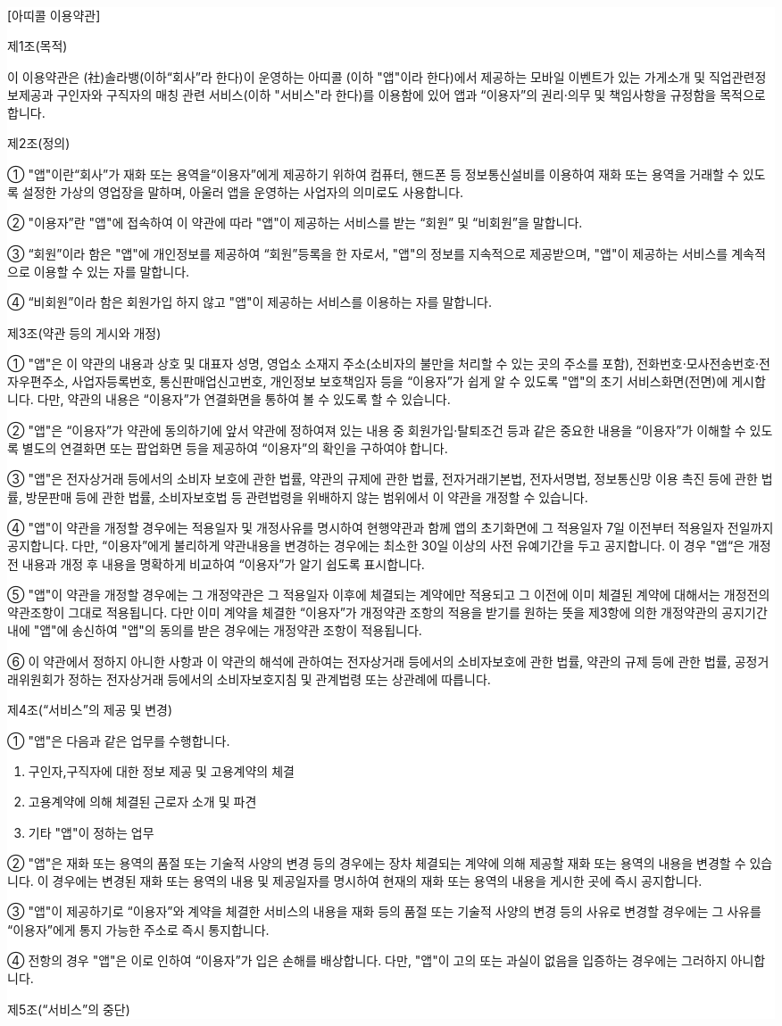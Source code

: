 [아띠콜 이용약관]

제1조(목적)

  이 이용약관은 (社)솔라뱅(이하“회사”라 한다)이 운영하는 아띠콜 (이하 "앱"이라 한다)에서 제공하는 모바일 이벤트가 있는 가게소개 및 직업관련정보제공과 구인자와 구직자의 매칭 관련 서비스(이하 "서비스"라 한다)를 이용함에 있어 앱과 “이용자”의 권리·의무 및 책임사항을 규정함을 목적으로 합니다.

제2조(정의)

① "앱"이란“회사”가 재화 또는 용역을“이용자”에게 제공하기 위하여 컴퓨터, 핸드폰 등 정보통신설비를 이용하여 재화 또는 용역을 거래할 수 있도록 설정한 가상의 영업장을 말하며, 아울러 앱을 운영하는 사업자의 의미로도 사용합니다.

② "이용자”란 "앱"에 접속하여 이 약관에 따라 "앱"이 제공하는 서비스를 받는 “회원” 및 “비회원”을 말합니다.

③ “회원”이라 함은 "앱"에 개인정보를 제공하여 “회원”등록을 한 자로서, "앱"의 정보를 지속적으로 제공받으며, "앱"이 제공하는 서비스를 계속적으로 이용할 수 있는 자를 말합니다.

④ “비회원”이라 함은 회원가입 하지 않고 "앱"이 제공하는 서비스를 이용하는 자를 말합니다.

제3조(약관 등의 게시와 개정)

① "앱"은 이 약관의 내용과 상호 및 대표자 성명, 영업소 소재지 주소(소비자의 불만을 처리할 수 있는 곳의 주소를 포함), 전화번호·모사전송번호·전자우편주소, 사업자등록번호, 통신판매업신고번호, 개인정보 보호책임자 등을 “이용자”가 쉽게 알 수 있도록 "앱"의 초기 서비스화면(전면)에 게시합니다. 다만, 약관의 내용은 “이용자”가 연결화면을 통하여 볼 수 있도록 할 수 있습니다.

② "앱"은 “이용자”가 약관에 동의하기에 앞서 약관에 정하여져 있는 내용 중 회원가입·탈퇴조건 등과 같은 중요한 내용을 “이용자”가 이해할 수 있도록 별도의 연결화면 또는 팝업화면 등을 제공하여 “이용자”의 확인을 구하여야 합니다.

③ "앱"은 전자상거래 등에서의 소비자 보호에 관한 법률, 약관의 규제에 관한 법률, 전자거래기본법, 전자서명법, 정보통신망 이용 촉진 등에 관한 법률, 방문판매 등에 관한 법률, 소비자보호법 등 관련법령을 위배하지 않는 범위에서 이 약관을 개정할 수 있습니다.

④ "앱"이 약관을 개정할 경우에는 적용일자 및 개정사유를 명시하여 현행약관과 함께 앱의 초기화면에 그 적용일자 7일 이전부터 적용일자 전일까지 공지합니다. 다만, “이용자”에게 불리하게 약관내용을 변경하는 경우에는 최소한 30일 이상의 사전 유예기간을 두고 공지합니다. 이 경우 "앱“은 개정 전 내용과 개정 후 내용을 명확하게 비교하여 “이용자”가 알기 쉽도록 표시합니다.

⑤ "앱"이 약관을 개정할 경우에는 그 개정약관은 그 적용일자 이후에 체결되는 계약에만 적용되고 그 이전에 이미 체결된 계약에 대해서는 개정전의 약관조항이 그대로 적용됩니다. 다만 이미 계약을 체결한 “이용자”가 개정약관 조항의 적용을 받기를 원하는 뜻을 제3항에 의한 개정약관의 공지기간내에 "앱"에 송신하여 "앱"의 동의를 받은 경우에는 개정약관 조항이 적용됩니다.

⑥ 이 약관에서 정하지 아니한 사항과 이 약관의 해석에 관하여는 전자상거래 등에서의 소비자보호에 관한 법률, 약관의 규제 등에 관한 법률, 공정거래위원회가 정하는 전자상거래 등에서의 소비자보호지침 및 관계법령 또는 상관례에 따릅니다.

제4조(“서비스”의 제공 및 변경)

① "앱"은 다음과 같은 업무를 수행합니다.

1. 구인자,구직자에 대한 정보 제공 및 고용계약의 체결

2. 고용계약에 의해 체결된 근로자 소개 및 파견

3. 기타 "앱"이 정하는 업무

② "앱"은 재화 또는 용역의 품절 또는 기술적 사양의 변경 등의 경우에는 장차 체결되는 계약에 의해 제공할 재화 또는 용역의 내용을 변경할 수 있습니다. 이 경우에는 변경된 재화 또는 용역의 내용 및 제공일자를 명시하여 현재의 재화 또는 용역의 내용을 게시한 곳에 즉시 공지합니다.

③ "앱"이 제공하기로 “이용자”와 계약을 체결한 서비스의 내용을 재화 등의 품절 또는 기술적 사양의 변경 등의 사유로 변경할 경우에는 그 사유를 “이용자”에게 통지 가능한 주소로 즉시 통지합니다.

④ 전항의 경우 "앱"은 이로 인하여 “이용자”가 입은 손해를 배상합니다. 다만, "앱"이 고의 또는 과실이 없음을 입증하는 경우에는 그러하지 아니합니다.

제5조(“서비스”의 중단)
